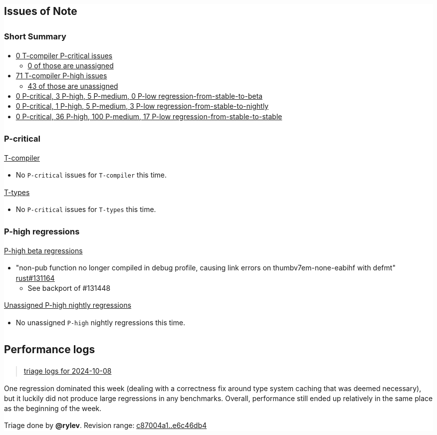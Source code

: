 ## Issues of Note

### Short Summary

- [0 T-compiler P-critical issues](https://github.com/rust-lang/rust/issues?q=is%3Aopen+label%3AT-compiler+label%3AP-critical)
  - [0 of those are unassigned](https://github.com/rust-lang/rust/issues?q=is%3Aopen+label%3AT-compiler+label%3AP-critical+no%3Aassignee)
- [71 T-compiler P-high issues](https://github.com/rust-lang/rust/issues?q=is%3Aopen+label%3AT-compiler+label%3AP-high)
  - [43 of those are unassigned](https://github.com/rust-lang/rust/issues?q=is%3Aopen+label%3AT-compiler+label%3AP-high+no%3Aassignee)
- [0 P-critical, 3 P-high, 5 P-medium, 0 P-low regression-from-stable-to-beta](https://github.com/rust-lang/rust/labels/regression-from-stable-to-beta)
- [0 P-critical, 1 P-high, 5 P-medium, 3 P-low regression-from-stable-to-nightly](https://github.com/rust-lang/rust/labels/regression-from-stable-to-nightly)
- [0 P-critical, 36 P-high, 100 P-medium, 17 P-low regression-from-stable-to-stable](https://github.com/rust-lang/rust/labels/regression-from-stable-to-stable)

### P-critical

[T-compiler](https://github.com/rust-lang/rust/issues?q=is%3Aopen+label%3AP-critical+label%3AT-compiler)
- No `P-critical` issues for `T-compiler` this time.

[T-types](https://github.com/rust-lang/rust/issues?q=is%3Aopen+label%3AP-critical+label%3AT-types)
- No `P-critical` issues for `T-types` this time.

### P-high regressions

[P-high beta regressions](https://github.com/rust-lang/rust/issues?q=is%3Aopen+label%3Aregression-from-stable-to-beta+label%3AP-high+-label%3AT-infra+-label%3AT-libs+-label%3AT-libs-api+-label%3AT-release+-label%3AT-rustdoc+-label%3AT-core)
- "non-pub function no longer compiled in debug profile, causing link errors on thumbv7em-none-eabihf with defmt" [rust#131164](https://github.com/rust-lang/rust/issues/131164)
  - See backport of #131448

[Unassigned P-high nightly regressions](https://github.com/rust-lang/rust/issues?q=is%3Aopen+label%3Aregression-from-stable-to-nightly+label%3AP-high+no%3Aassignee+-label%3AT-infra+-label%3AT-libs+-label%3AT-libs-api+-label%3AT-release+-label%3AT-rustdoc+-label%3AT-core+)
- No unassigned `P-high` nightly regressions this time.

## Performance logs

> [triage logs for 2024-10-08](https://github.com/rust-lang/rustc-perf/blob/master/triage/2024-10-08.md)

One regression dominated this week (dealing with a correctness fix around type system caching that was deemed necessary), but it luckily did not produce large regressions in any benchmarks. Overall, performance still ended up relatively in the same place as the beginning of the week.

Triage done by **@rylev**.
Revision range: [c87004a1..e6c46db4](https://perf.rust-lang.org/?start=c87004a1f5be671e3f03f69fb13d8915bdbb6a52&end=e6c46db4e9fd11e3183c397a59d946731034ede6&absolute=false&stat=instructions%3Au)

